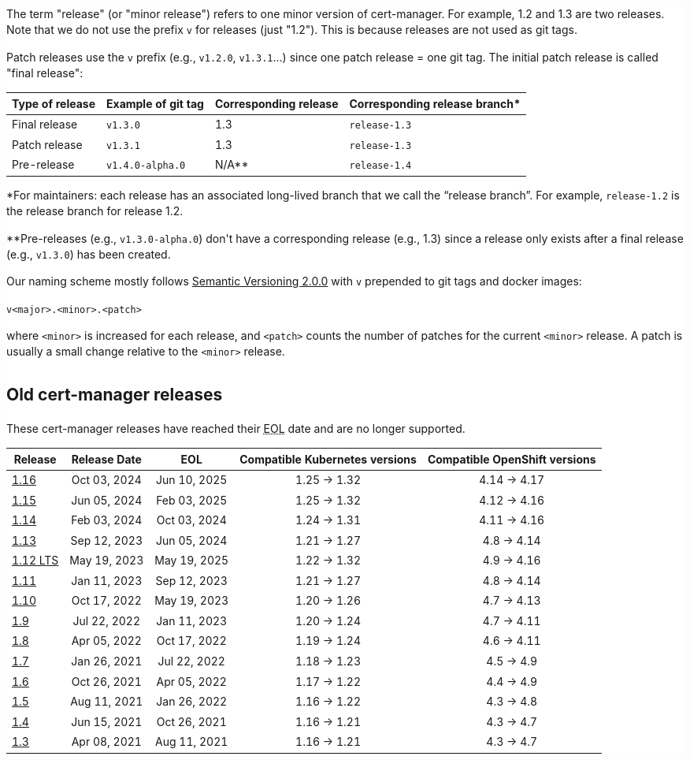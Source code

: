 The term "release" (or "minor release") refers to one minor version of
cert-manager. For example, 1.2 and 1.3 are two releases. Note that we do
not use the prefix `v` for releases (just "1.2"). This is because releases
are not used as git tags.

Patch releases use the `v` prefix (e.g., `v1.2.0`, `v1.3.1`...) since one
patch release = one git tag. The initial patch release is called "final
release":

| Type of release | Example of git tag | Corresponding release | Corresponding release branch\* |
| --------------- | ------------------ | --------------------- | ------------------------------ |
| Final release   | `v1.3.0`           | 1.3                   | `release-1.3`                  |
| Patch release   | `v1.3.1`           | 1.3                   | `release-1.3`                  |
| Pre-release     | `v1.4.0-alpha.0`   | N/A\*\*               | `release-1.4`                  |

\*For maintainers: each release has an associated long-lived branch that we
call the “release branch”. For example, `release-1.2` is the release branch
for release 1.2.

\*\*Pre-releases (e.g., `v1.3.0-alpha.0`) don't have a corresponding
release (e.g., 1.3) since a release only exists after a final release
(e.g., `v1.3.0`) has been created.

Our naming scheme mostly follows [Semantic Versioning
2.0.0](https://semver.org/) with `v` prepended to git tags and docker
images:

```plain
v<major>.<minor>.<patch>
```

where `<minor>` is increased for each release, and `<patch>` counts the
number of patches for the current `<minor>` release. A patch is usually a
small change relative to the `<minor>` release.

## Old cert-manager releases

These cert-manager releases have reached their <abbr title="end-of-life">EOL</abbr> date and
are no longer supported.

| Release      | Release Date | EOL          | Compatible Kubernetes versions | Compatible OpenShift versions |
|--------------|:------------:|:------------:|:------------------------------:|:-----------------------------:|
| [1.16][]     | Oct 03, 2024 | Jun 10, 2025 | 1.25 → 1.32                    | 4.14 → 4.17                   |
| [1.15][]     | Jun 05, 2024 | Feb 03, 2025 | 1.25 → 1.32                    | 4.12 → 4.16                   |
| [1.14][]     | Feb 03, 2024 | Oct 03, 2024 | 1.24 → 1.31                    | 4.11 → 4.16                   |
| [1.13][]     | Sep 12, 2023 | Jun 05, 2024 | 1.21 → 1.27                    | 4.8 → 4.14                    |
| [1.12 LTS][] | May 19, 2023 | May 19, 2025 | 1.22 → 1.32                    | 4.9 → 4.16                    |
| [1.11][]     | Jan 11, 2023 | Sep 12, 2023 | 1.21 → 1.27                    | 4.8 → 4.14                    |
| [1.10][]     | Oct 17, 2022 | May 19, 2023 | 1.20 → 1.26                    | 4.7 → 4.13                    |
| [1.9][]      | Jul 22, 2022 | Jan 11, 2023 | 1.20 → 1.24                    | 4.7 → 4.11                    |
| [1.8][]      | Apr 05, 2022 | Oct 17, 2022 | 1.19 → 1.24                    | 4.6 → 4.11                    |
| [1.7][]      | Jan 26, 2021 | Jul 22, 2022 | 1.18 → 1.23                    | 4.5 → 4.9                     |
| [1.6][]      | Oct 26, 2021 | Apr 05, 2022 | 1.17 → 1.22                    | 4.4 → 4.9                     |
| [1.5][]      | Aug 11, 2021 | Jan 26, 2022 | 1.16 → 1.22                    | 4.3 → 4.8                     |
| [1.4][]      | Jun 15, 2021 | Oct 26, 2021 | 1.16 → 1.21                    | 4.3 → 4.7                     |
| [1.3][]      | Apr 08, 2021 | Aug 11, 2021 | 1.16 → 1.21                    | 4.3 → 4.7                     |

[CyberArk]: https://docs.venafi.cloud/vaas/k8s-components/c-cm-releases/#cert-manager-long-term-support-lts-releases
[discussions]: https://github.com/cert-manager/cert-manager/discussions
[group]: https://groups.google.com/g/cert-manager-dev
[#3393]: https://github.com/cert-manager/cert-manager/issues/3393 "Broken CloudFlare DNS01 challenge"
[#2857]: https://github.com/cert-manager/cert-manager/issues/2857 "CloudDNS DNS01 challenge crashes cert-manager"
[#4142]: https://github.com/cert-manager/cert-manager/issues/4142 "Cannot issue a certificate that has the same subject and issuer"
[#3444]: https://github.com/cert-manager/cert-manager/issues/3444 "Certificates do not get immediately updated after updating them"
[#3882]: https://github.com/cert-manager/cert-manager/pull/3882 "Certificate's revision history limit validated by webhook"
[#3644]: https://github.com/cert-manager/cert-manager/issues/3644 "Helm upgrade from v1.2 to v1.2 impossible due to a Helm bug"
[#5209]: https://github.com/cert-manager/cert-manager/pull/5209 "release-1.8: rclone"
[eks]: https://endoflife.date/amazon-eks
[gke]: https://endoflife.date/google-kubernetes-engine
[aks]: https://learn.microsoft.com/en-us/azure/aks/supported-kubernetes-versions?tabs=azure-cli#aks-kubernetes-release-calendar
[os]: https://endoflife.date/red-hat-openshift
[s]: #kubernetes-supported-versions
[test]: #supported-vs-tested
[1.19]: https://github.com/cert-manager/cert-manager/milestone/41
[1.18]: ./release-notes/release-notes-1.18.md
[1.17]: ./release-notes/release-notes-1.17.md
[1.16]: ./release-notes/release-notes-1.16.md
[1.15]: ./release-notes/release-notes-1.15.md
[1.14]: ./release-notes/release-notes-1.14.md
[1.13]: ./release-notes/release-notes-1.13.md
[1.12 LTS]: ./release-notes/release-notes-1.12.md
[1.11]: ./release-notes/release-notes-1.11.md
[1.10]: ./release-notes/release-notes-1.10.md
[1.9]: ./release-notes/release-notes-1.9.md
[1.8]: ./release-notes/release-notes-1.8.md
[1.7]: ./release-notes/release-notes-1.7.md
[1.6]: ./release-notes/release-notes-1.6.md
[1.5]: ./release-notes/release-notes-1.5.md
[1.4]: ./release-notes/release-notes-1.4.md
[1.3]: ./release-notes/release-notes-1.3.md
[1.2]: ./release-notes/release-notes-1.2.md
[1.1]: ./release-notes/release-notes-1.1.md
[1.0]: ./release-notes/release-notes-1.0.md
[0.16]: ./release-notes/release-notes-0.16.md
[0.15]: ./release-notes/release-notes-0.15.md
[0.14]: ./release-notes/release-notes-0.14.md
[0.13]: ./release-notes/release-notes-0.13.md
[0.12]: ./release-notes/release-notes-0.12.md
[0.11]: ./release-notes/release-notes-0.11.md
